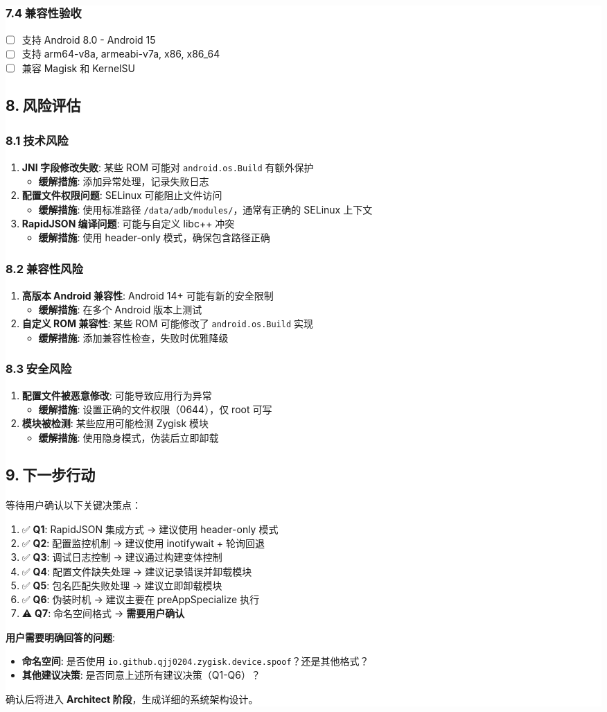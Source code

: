 ### 7.4 兼容性验收
- [ ] 支持 Android 8.0 - Android 15
- [ ] 支持 arm64-v8a, armeabi-v7a, x86, x86_64
- [ ] 兼容 Magisk 和 KernelSU

## 8. 风险评估

### 8.1 技术风险
1. **JNI 字段修改失败**: 某些 ROM 可能对 `android.os.Build` 有额外保护
   - **缓解措施**: 添加异常处理，记录失败日志
2. **配置文件权限问题**: SELinux 可能阻止文件访问
   - **缓解措施**: 使用标准路径 `/data/adb/modules/`，通常有正确的 SELinux 上下文
3. **RapidJSON 编译问题**: 可能与自定义 libc++ 冲突
   - **缓解措施**: 使用 header-only 模式，确保包含路径正确

### 8.2 兼容性风险
1. **高版本 Android 兼容性**: Android 14+ 可能有新的安全限制
   - **缓解措施**: 在多个 Android 版本上测试
2. **自定义 ROM 兼容性**: 某些 ROM 可能修改了 `android.os.Build` 实现
   - **缓解措施**: 添加兼容性检查，失败时优雅降级

### 8.3 安全风险
1. **配置文件被恶意修改**: 可能导致应用行为异常
   - **缓解措施**: 设置正确的文件权限（0644），仅 root 可写
2. **模块被检测**: 某些应用可能检测 Zygisk 模块
   - **缓解措施**: 使用隐身模式，伪装后立即卸载

## 9. 下一步行动

等待用户确认以下关键决策点：
1. ✅ **Q1**: RapidJSON 集成方式 → 建议使用 header-only 模式
2. ✅ **Q2**: 配置监控机制 → 建议使用 inotifywait + 轮询回退
3. ✅ **Q3**: 调试日志控制 → 建议通过构建变体控制
4. ✅ **Q4**: 配置文件缺失处理 → 建议记录错误并卸载模块
5. ✅ **Q5**: 包名匹配失败处理 → 建议立即卸载模块
6. ✅ **Q6**: 伪装时机 → 建议主要在 preAppSpecialize 执行
7. ⚠️ **Q7**: 命名空间格式 → **需要用户确认**

**用户需要明确回答的问题**:
- **命名空间**: 是否使用 `io.github.qjj0204.zygisk.device.spoof`？还是其他格式？
- **其他建议决策**: 是否同意上述所有建议决策（Q1-Q6）？

确认后将进入 **Architect 阶段**，生成详细的系统架构设计。


